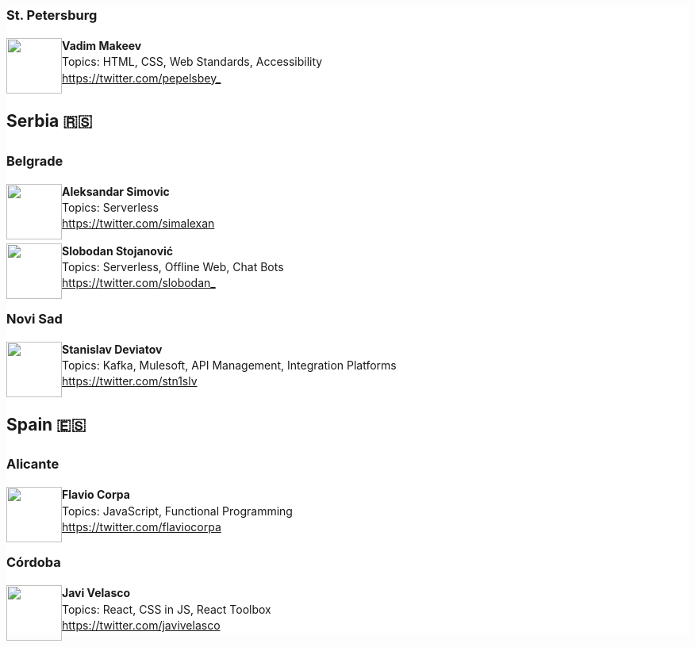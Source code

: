 ### St. Petersburg

<img src="https://github.com/karlhorky/awesome-speakers/raw/main/./avatars/pepelsbey_" height="70px" width="70px" align="left" alt="" />

**Vadim Makeev**\
Topics: HTML, CSS, Web Standards, Accessibility\
<https://twitter.com/pepelsbey_>

## Serbia 🇷🇸

### Belgrade

<img src="https://github.com/karlhorky/awesome-speakers/raw/main/./avatars/simalexan" height="70px" width="70px" align="left" alt="" />

**Aleksandar Simovic**\
Topics: Serverless\
<https://twitter.com/simalexan>

<img src="https://github.com/karlhorky/awesome-speakers/raw/main/./avatars/slobodan_" height="70px" width="70px" align="left" alt="" />

**Slobodan Stojanović**\
Topics: Serverless, Offline Web, Chat Bots\
<https://twitter.com/slobodan_>

### Novi Sad

<img src="https://github.com/karlhorky/awesome-speakers/raw/main/./avatars/stn1slv" height="70px" width="70px" align="left" alt="" />

**Stanislav Deviatov**\
Topics: Kafka, Mulesoft, API Management, Integration Platforms\
<https://twitter.com/stn1slv>

## Spain 🇪🇸

### Alicante

<img src="https://github.com/karlhorky/awesome-speakers/raw/main/./avatars/flaviocorpa" height="70px" width="70px" align="left" />

**Flavio Corpa**\
Topics: JavaScript, Functional Programming\
<https://twitter.com/flaviocorpa>

### Córdoba

<img src="https://github.com/karlhorky/awesome-speakers/raw/main/./avatars/javivelasco" height="70px" width="70px" align="left" alt="" />

**Javi Velasco**\
Topics: React, CSS in JS, React Toolbox\
<https://twitter.com/javivelasco>
